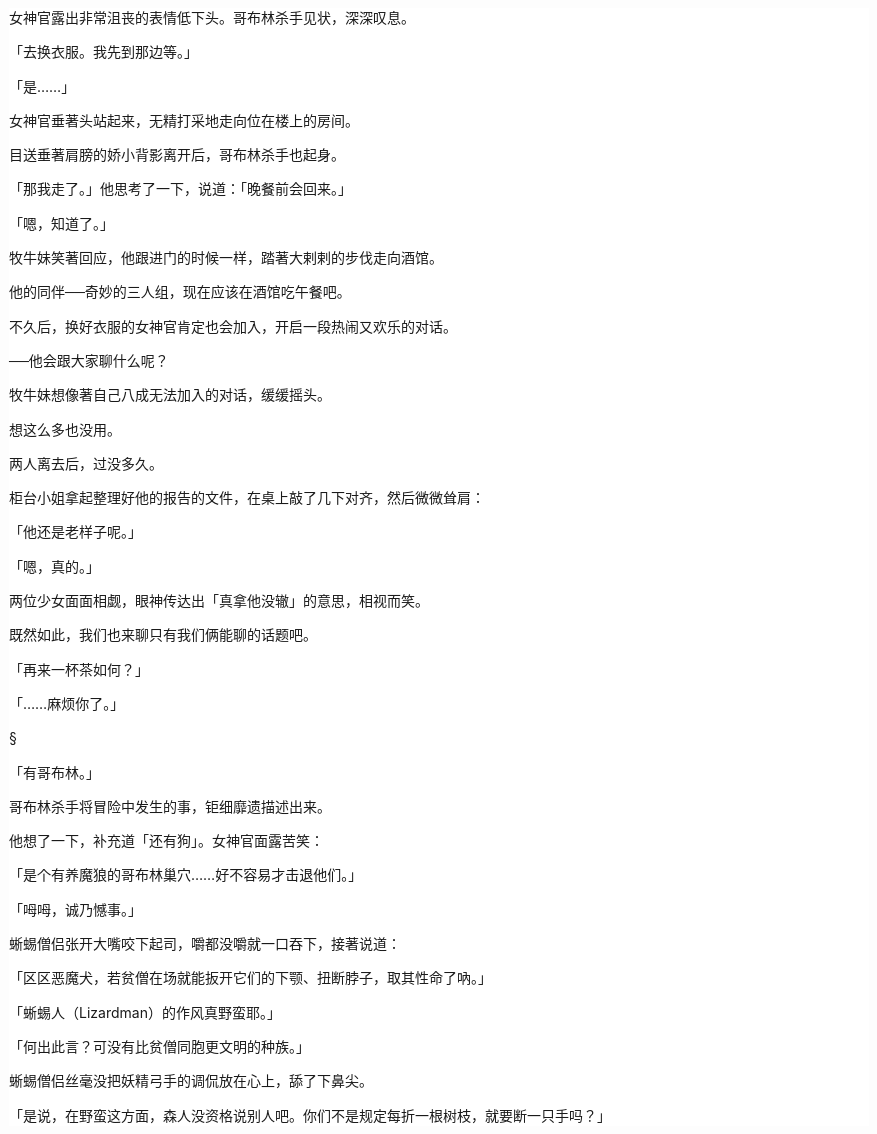 女神官露出非常沮丧的表情低下头。哥布林杀手见状，深深叹息。

「去换衣服。我先到那边等。」

「是……」

女神官垂著头站起来，无精打采地走向位在楼上的房间。

目送垂著肩膀的娇小背影离开后，哥布林杀手也起身。

「那我走了。」他思考了一下，说道：「晚餐前会回来。」

「嗯，知道了。」

牧牛妹笑著回应，他跟进门的时候一样，踏著大剌剌的步伐走向酒馆。

他的同伴──奇妙的三人组，现在应该在酒馆吃午餐吧。

不久后，换好衣服的女神官肯定也会加入，开启一段热闹又欢乐的对话。

──他会跟大家聊什么呢？

牧牛妹想像著自己八成无法加入的对话，缓缓摇头。

想这么多也没用。

两人离去后，过没多久。

柜台小姐拿起整理好他的报告的文件，在桌上敲了几下对齐，然后微微耸肩：

「他还是老样子呢。」

「嗯，真的。」

两位少女面面相觑，眼神传达出「真拿他没辙」的意思，相视而笑。

既然如此，我们也来聊只有我们俩能聊的话题吧。

「再来一杯茶如何？」

「……麻烦你了。」

§

「有哥布林。」

哥布林杀手将冒险中发生的事，钜细靡遗描述出来。

他想了一下，补充道「还有狗」。女神官面露苦笑：

「是个有养魔狼的哥布林巢穴……好不容易才击退他们。」

「呣呣，诚乃憾事。」

蜥蜴僧侣张开大嘴咬下起司，嚼都没嚼就一口吞下，接著说道：

「区区恶魔犬，若贫僧在场就能扳开它们的下颚、扭断脖子，取其性命了吶。」

「蜥蜴人（Lizardman）的作风真野蛮耶。」

「何出此言？可没有比贫僧同胞更文明的种族。」

蜥蜴僧侣丝毫没把妖精弓手的调侃放在心上，舔了下鼻尖。

「是说，在野蛮这方面，森人没资格说别人吧。你们不是规定每折一根树枝，就要断一只手吗？」
